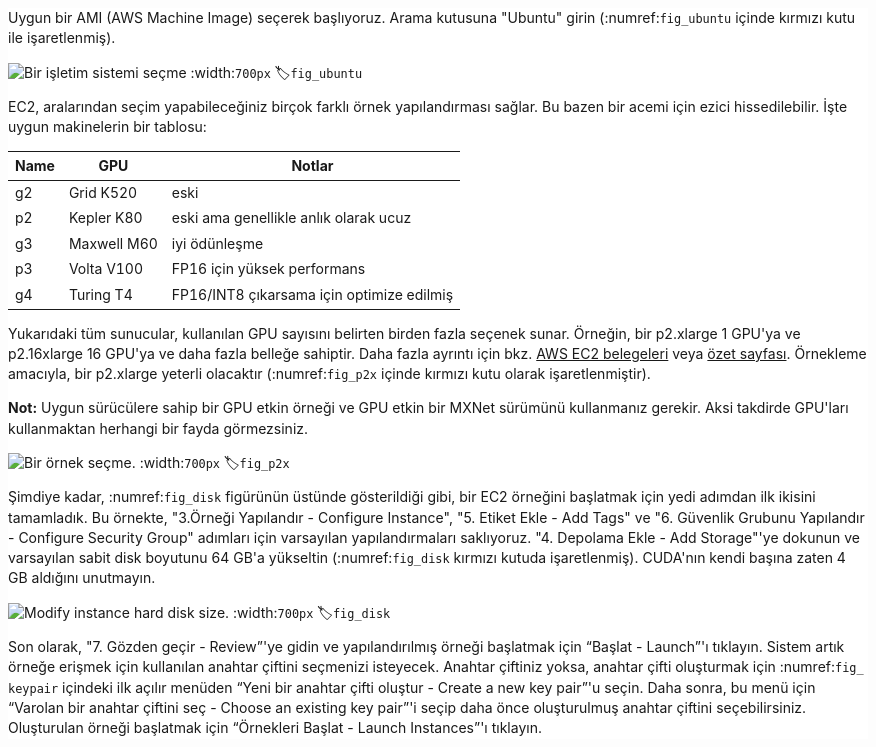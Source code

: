 Uygun bir AMI (AWS Machine Image) seçerek başlıyoruz. Arama kutusuna "Ubuntu" girin (:numref:`fig_ubuntu` içinde kırmızı kutu ile işaretlenmiş). 

![Bir işletim sistemi seçme](../img/ubuntu-new.png)
:width:`700px`
:label:`fig_ubuntu`

EC2, aralarından seçim yapabileceğiniz birçok farklı örnek yapılandırması sağlar. Bu bazen bir acemi için ezici hissedilebilir. İşte uygun makinelerin bir tablosu: 

| Name | GPU         | Notlar                                    |
|------|-------------|-------------------------------------------|
| g2   | Grid K520   | eski                                      |
| p2   | Kepler K80  | eski ama genellikle anlık olarak ucuz     | 
| g3   | Maxwell M60 | iyi ödünleşme                             |
| p3   | Volta V100  | FP16 için yüksek performans               |
| g4   | Turing T4   | FP16/INT8 çıkarsama için optimize edilmiş |

Yukarıdaki tüm sunucular, kullanılan GPU sayısını belirten birden fazla seçenek sunar. Örneğin, bir p2.xlarge 1 GPU'ya ve p2.16xlarge 16 GPU'ya ve daha fazla belleğe sahiptir. Daha fazla ayrıntı için bkz. [AWS EC2 belegeleri](https://aws.amazon.com/ec2/instance-types/) veya [özet sayfası](https://www.ec2instances.info). Örnekleme amacıyla, bir p2.xlarge yeterli olacaktır (:numref:`fig_p2x` içinde kırmızı kutu olarak işaretlenmiştir).

**Not:** Uygun sürücülere sahip bir GPU etkin örneği ve GPU etkin bir MXNet sürümünü kullanmanız gerekir. Aksi takdirde GPU'ları kullanmaktan herhangi bir fayda görmezsiniz.

![Bir örnek seçme.](../img/p2x.png)
:width:`700px`
:label:`fig_p2x`

Şimdiye kadar, :numref:`fig_disk` figürünün üstünde gösterildiği gibi, bir EC2 örneğini başlatmak için yedi adımdan ilk ikisini tamamladık. Bu örnekte, "3.Örneği Yapılandır - Configure Instance", "5. Etiket Ekle - Add Tags" ve "6. Güvenlik Grubunu Yapılandır - Configure Security Group" adımları için varsayılan yapılandırmaları saklıyoruz. "4. Depolama Ekle - Add Storage"'ye dokunun ve varsayılan sabit disk boyutunu 64 GB'a yükseltin (:numref:`fig_disk` kırmızı kutuda işaretlenmiş). CUDA'nın kendi başına zaten 4 GB aldığını unutmayın. 

![Modify instance hard disk size.](../img/disk.png)
:width:`700px`
:label:`fig_disk`

Son olarak, "7. Gözden geçir - Review”'ye gidin ve yapılandırılmış örneği başlatmak için “Başlat - Launch”'ı tıklayın. Sistem artık örneğe erişmek için kullanılan anahtar çiftini seçmenizi isteyecek. Anahtar çiftiniz yoksa, anahtar çifti oluşturmak için :numref:`fig_keypair` içindeki ilk açılır menüden “Yeni bir anahtar çifti oluştur - Create a new key pair”'u seçin. Daha sonra, bu menü için “Varolan bir anahtar çiftini seç - Choose an existing key pair”'i seçip daha önce oluşturulmuş anahtar çiftini seçebilirsiniz. Oluşturulan örneği başlatmak için “Örnekleri Başlat - Launch Instances”'ı tıklayın. 

